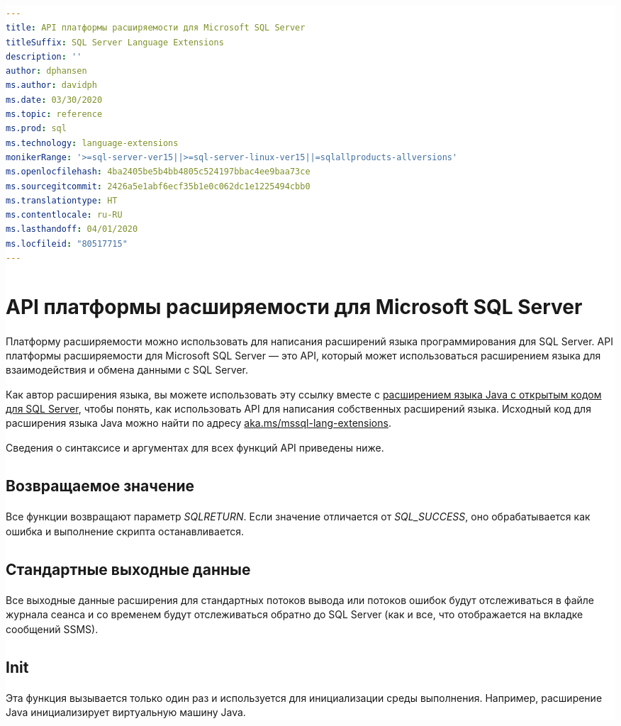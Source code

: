 ```yaml
---
title: API платформы расширяемости для Microsoft SQL Server
titleSuffix: SQL Server Language Extensions
description: ''
author: dphansen
ms.author: davidph
ms.date: 03/30/2020
ms.topic: reference
ms.prod: sql
ms.technology: language-extensions
monikerRange: '>=sql-server-ver15||>=sql-server-linux-ver15||=sqlallproducts-allversions'
ms.openlocfilehash: 4ba2405be5b4bb4805c524197bbac4ee9baa73ce
ms.sourcegitcommit: 2426a5e1abf6ecf35b1e0c062dc1e1225494cbb0
ms.translationtype: HT
ms.contentlocale: ru-RU
ms.lasthandoff: 04/01/2020
ms.locfileid: "80517715"
---
```

# <a name="extensibility-framework-api-for-microsoft-sql-server"></a>API платформы расширяемости для Microsoft SQL Server

Платформу расширяемости можно использовать для написания расширений языка программирования для SQL Server. API платформы расширяемости для Microsoft SQL Server — это API, который может использоваться расширением языка для взаимодействия и обмена данными с SQL Server.

Как автор расширения языка, вы можете использовать эту ссылку вместе с [расширением языка Java с открытым кодом для SQL Server](../how-to/extensibility-sdk-java-sql-server.md), чтобы понять, как использовать API для написания собственных расширений языка. Исходный код для расширения языка Java можно найти по адресу [aka.ms/mssql-lang-extensions](https://aka.ms/mssql-lang-extensions).

Сведения о синтаксисе и аргументах для всех функций API приведены ниже.

## <a name="return-value"></a>Возвращаемое значение

Все функции возвращают параметр *SQLRETURN*. Если значение отличается от *SQL_SUCCESS*, оно обрабатывается как ошибка и выполнение скрипта останавливается.

## <a name="standard-output"></a>Стандартные выходные данные

Все выходные данные расширения для стандартных потоков вывода или потоков ошибок будут отслеживаться в файле журнала сеанса и со временем будут отслеживаться обратно до SQL Server (как и все, что отображается на вкладке сообщений SSMS).


## <a name="init"></a>Init

Эта функция вызывается только один раз и используется для инициализации среды выполнения. Например, расширение Java инициализирует виртуальную машину Java.
